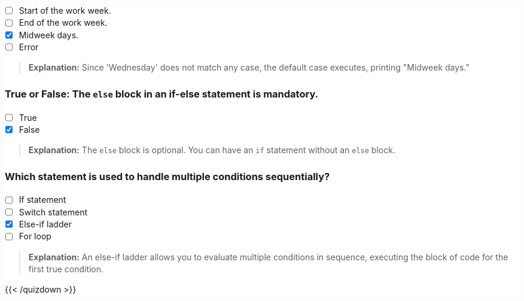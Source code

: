 - [ ] Start of the work week.
- [ ] End of the work week.
- [x] Midweek days.
- [ ] Error

> **Explanation:** Since 'Wednesday' does not match any case, the default case executes, printing "Midweek days."


### True or False: The `else` block in an if-else statement is mandatory.

- [ ] True
- [x] False

> **Explanation:** The `else` block is optional. You can have an `if` statement without an `else` block.


### Which statement is used to handle multiple conditions sequentially?

- [ ] If statement
- [ ] Switch statement
- [x] Else-if ladder
- [ ] For loop

> **Explanation:** An else-if ladder allows you to evaluate multiple conditions in sequence, executing the block of code for the first true condition.

{{< /quizdown >}}
